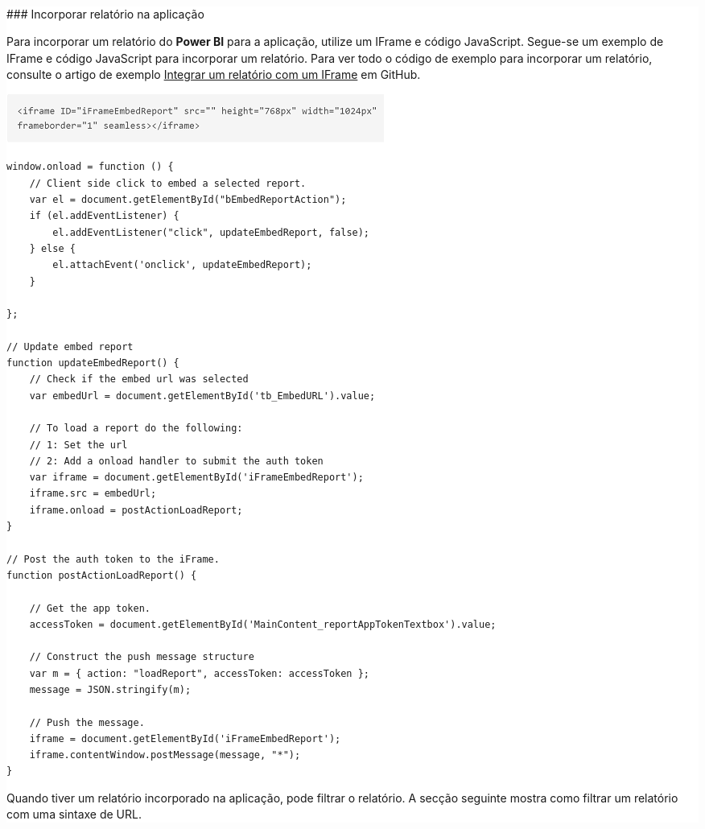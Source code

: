 <a name="EmbedReportJS"/>
### Incorporar relatório na aplicação

Para incorporar um relatório do **Power BI** para a aplicação, utilize um IFrame e código JavaScript. Segue-se um exemplo de IFrame e código JavaScript para incorporar um relatório. Para ver todo o código de exemplo para incorporar um relatório, consulte o artigo de exemplo [Integrar um relatório com um IFrame](https://github.com/Azure-Samples/power-bi-embedded-iframe) em GitHub.

![Iframe](media\power-bi-embedded-integrate-report\Iframe.png)


```
window.onload = function () {
    // Client side click to embed a selected report.
    var el = document.getElementById("bEmbedReportAction");
    if (el.addEventListener) {
        el.addEventListener("click", updateEmbedReport, false);
    } else {
        el.attachEvent('onclick', updateEmbedReport);
    }

};

// Update embed report
function updateEmbedReport() {
    // Check if the embed url was selected
    var embedUrl = document.getElementById('tb_EmbedURL').value;

    // To load a report do the following:
    // 1: Set the url
    // 2: Add a onload handler to submit the auth token
    var iframe = document.getElementById('iFrameEmbedReport');
    iframe.src = embedUrl;
    iframe.onload = postActionLoadReport;
}

// Post the auth token to the iFrame.
function postActionLoadReport() {

    // Get the app token.
    accessToken = document.getElementById('MainContent_reportAppTokenTextbox').value;

    // Construct the push message structure
    var m = { action: "loadReport", accessToken: accessToken };
    message = JSON.stringify(m);

    // Push the message.
    iframe = document.getElementById('iFrameEmbedReport');
    iframe.contentWindow.postMessage(message, "*");
}
```
Quando tiver um relatório incorporado na aplicação, pode filtrar o relatório. A secção seguinte mostra como filtrar um relatório com uma sintaxe de URL.
